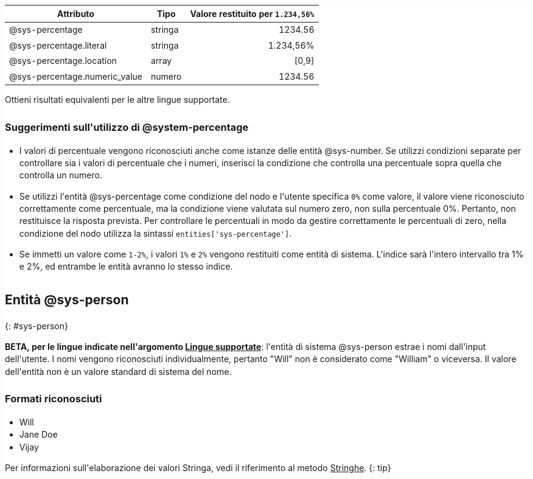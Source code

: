 | Attributo                     | Tipo   | Valore restituito per `1.234,56%` |
|-------------------------------|--------|-------------------------:|
| @sys-percentage               | stringa |                  1234.56 |
| @sys-percentage.literal       | stringa |                1.234,56% |
| @sys-percentage.location      | array  |                    [0,9] |
| @sys-percentage.numeric_value | numero |                  1234.56 |

Ottieni risultati equivalenti per le altre lingue supportate.

### Suggerimenti sull'utilizzo di @system-percentage

- I valori di percentuale vengono riconosciuti anche come istanze delle entità @sys-number. Se utilizzi condizioni separate per controllare sia i valori di percentuale che i numeri, inserisci la condizione che controlla una percentuale sopra quella che controlla un numero.

- Se utilizzi l'entità @sys-percentage come condizione del nodo e l'utente specifica `0%`  come valore, il valore viene riconosciuto correttamente come percentuale, ma la condizione viene valutata sul numero zero, non sulla percentuale 0%. Pertanto, non restituisce la risposta prevista. Per controllare le percentuali in modo da gestire correttamente le percentuali di zero, nella condizione del nodo utilizza la sintassi `entities['sys-percentage']`.

- Se immetti un valore come `1-2%`, i valori `1%` e `2%` vengono restituiti come entità di sistema. L'indice sarà l'intero intervallo tra 1% e 2%, ed entrambe le entità avranno lo stesso indice.

## Entità @sys-person
{: #sys-person}

**BETA, per le lingue indicate nell'argomento [Lingue supportate](lang-support.html)**: l'entità di sistema @sys-person estrae i nomi dall'input dell'utente. I nomi vengono riconosciuti individualmente, pertanto "Will" non è considerato come "William" o viceversa. Il valore dell'entità non è un valore standard di sistema del nome.

### Formati riconosciuti

- Will
- Jane Doe
- Vijay

Per informazioni sull'elaborazione dei valori Stringa, vedi il riferimento al metodo [Stringhe](dialog-methods.html#strings).
{: tip}

